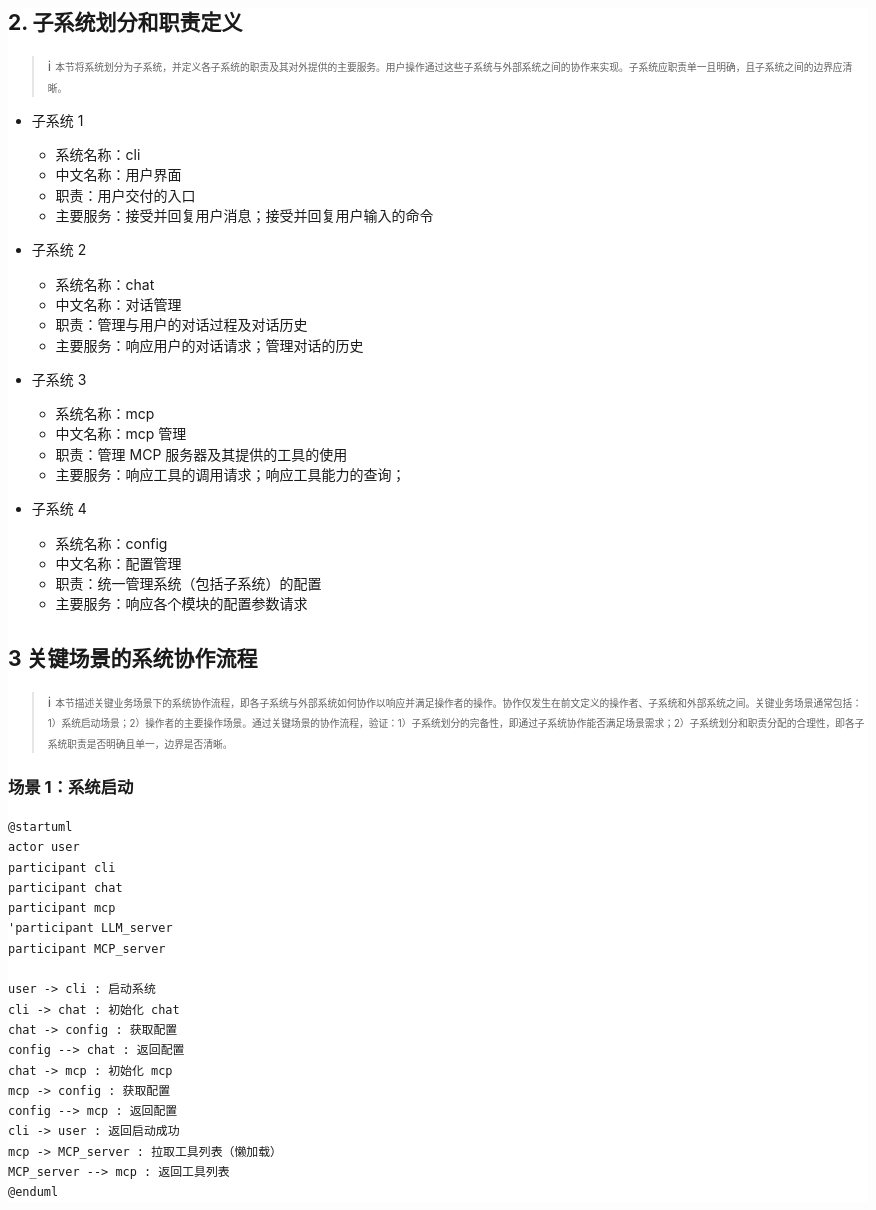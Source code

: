 ## 2. 子系统划分和职责定义

>  ℹ️ <small><small> 本节将系统划分为子系统，并定义各子系统的职责及其对外提供的主要服务。用户操作通过这些子系统与外部系统之间的协作来实现。子系统应职责单一且明确，且子系统之间的边界应清晰。</small></small> 

- 子系统 1
  - 系统名称：cli
  - 中文名称：用户界面
  - 职责：用户交付的入口
  - 主要服务：接受并回复用户消息；接受并回复用户输入的命令

- 子系统 2
  - 系统名称：chat
  - 中文名称：对话管理
  - 职责：管理与用户的对话过程及对话历史
  - 主要服务：响应用户的对话请求；管理对话的历史

- 子系统 3
  - 系统名称：mcp
  - 中文名称：mcp 管理
  - 职责：管理 MCP 服务器及其提供的工具的使用
  - 主要服务：响应工具的调用请求；响应工具能力的查询；

- 子系统 4
  - 系统名称：config
  - 中文名称：配置管理
  - 职责：统一管理系统（包括子系统）的配置
  - 主要服务：响应各个模块的配置参数请求

## 3 关键场景的系统协作流程

>  ℹ️ <small><small>  本节描述关键业务场景下的系统协作流程，即各子系统与外部系统如何协作以响应并满足操作者的操作。协作仅发生在前文定义的操作者、子系统和外部系统之间。关键业务场景通常包括：1）系统启动场景；2）操作者的主要操作场景。通过关键场景的协作流程，验证：1）子系统划分的完备性，即通过子系统协作能否满足场景需求；2）子系统划分和职责分配的合理性，即各子系统职责是否明确且单一，边界是否清晰。</small></small> 

### 场景 1：系统启动

```plantuml
@startuml
actor user
participant cli
participant chat
participant mcp
'participant LLM_server 
participant MCP_server 

user -> cli : 启动系统
cli -> chat : 初始化 chat
chat -> config : 获取配置
config --> chat : 返回配置
chat -> mcp : 初始化 mcp
mcp -> config : 获取配置
config --> mcp : 返回配置
cli -> user : 返回启动成功
mcp -> MCP_server : 拉取工具列表（懒加载）
MCP_server --> mcp : 返回工具列表
@enduml
```
